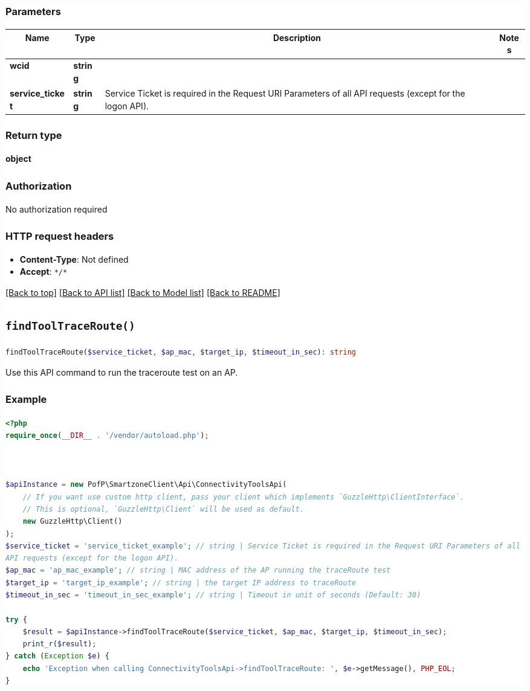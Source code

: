 ### Parameters

| Name | Type | Description  | Notes |
| ------------- | ------------- | ------------- | ------------- |
| **wcid** | **string**|  | |
| **service_ticket** | **string**| Service Ticket is required in the Request URI Parameters of all API requests (except for the logon API). | |

### Return type

**object**

### Authorization

No authorization required

### HTTP request headers

- **Content-Type**: Not defined
- **Accept**: `*/*`

[[Back to top]](#) [[Back to API list]](../../README.md#endpoints)
[[Back to Model list]](../../README.md#models)
[[Back to README]](../../README.md)

## `findToolTraceRoute()`

```php
findToolTraceRoute($service_ticket, $ap_mac, $target_ip, $timeout_in_sec): string
```

Use this API command to run the traceroute test on an AP.

### Example

```php
<?php
require_once(__DIR__ . '/vendor/autoload.php');



$apiInstance = new PofP\SmartzoneClient\Api\ConnectivityToolsApi(
    // If you want use custom http client, pass your client which implements `GuzzleHttp\ClientInterface`.
    // This is optional, `GuzzleHttp\Client` will be used as default.
    new GuzzleHttp\Client()
);
$service_ticket = 'service_ticket_example'; // string | Service Ticket is required in the Request URI Parameters of all API requests (except for the logon API).
$ap_mac = 'ap_mac_example'; // string | MAC address of the AP running the traceRoute test
$target_ip = 'target_ip_example'; // string | the target IP address to traceRoute
$timeout_in_sec = 'timeout_in_sec_example'; // string | Timeout in unit of seconds (Default: 30)

try {
    $result = $apiInstance->findToolTraceRoute($service_ticket, $ap_mac, $target_ip, $timeout_in_sec);
    print_r($result);
} catch (Exception $e) {
    echo 'Exception when calling ConnectivityToolsApi->findToolTraceRoute: ', $e->getMessage(), PHP_EOL;
}
```
